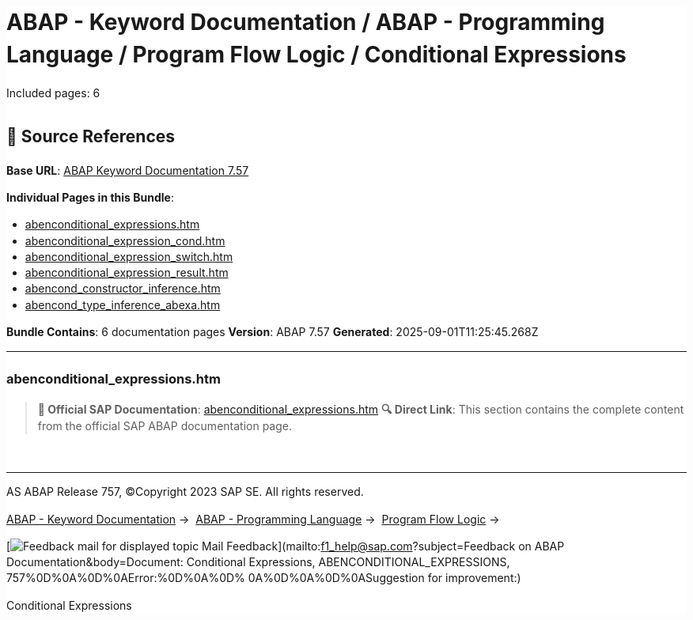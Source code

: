 # ABAP - Keyword Documentation / ABAP - Programming Language / Program Flow Logic / Conditional Expressions

Included pages: 6



## 🔗 Source References

**Base URL**: [ABAP Keyword Documentation 7.57](https://help.sap.com/doc/abapdocu_757_index_htm/7.57/en-US/index.htm)

**Individual Pages in this Bundle**:
- [abenconditional_expressions.htm](https://help.sap.com/doc/abapdocu_757_index_htm/7.57/en-US/abenconditional_expressions.htm)
- [abenconditional_expression_cond.htm](https://help.sap.com/doc/abapdocu_757_index_htm/7.57/en-US/abenconditional_expression_cond.htm)
- [abenconditional_expression_switch.htm](https://help.sap.com/doc/abapdocu_757_index_htm/7.57/en-US/abenconditional_expression_switch.htm)
- [abenconditional_expression_result.htm](https://help.sap.com/doc/abapdocu_757_index_htm/7.57/en-US/abenconditional_expression_result.htm)
- [abencond_constructor_inference.htm](https://help.sap.com/doc/abapdocu_757_index_htm/7.57/en-US/abencond_constructor_inference.htm)
- [abencond_type_inference_abexa.htm](https://help.sap.com/doc/abapdocu_757_index_htm/7.57/en-US/abencond_type_inference_abexa.htm)

**Bundle Contains**: 6 documentation pages
**Version**: ABAP 7.57
**Generated**: 2025-09-01T11:25:45.268Z

---

### abenconditional_expressions.htm

> **📖 Official SAP Documentation**: [abenconditional_expressions.htm](https://help.sap.com/doc/abapdocu_757_index_htm/7.57/en-US/abenconditional_expressions.htm)
> **🔍 Direct Link**: This section contains the complete content from the official SAP ABAP documentation page.


  

* * *

AS ABAP Release 757, ©Copyright 2023 SAP SE. All rights reserved.

[ABAP - Keyword Documentation](javascript:call_link\('abenabap.htm'\)) →  [ABAP - Programming Language](javascript:call_link\('abenabap_reference.htm'\)) →  [Program Flow Logic](javascript:call_link\('abenabap_flow_logic.htm'\)) → 

 [![](Mail.gif?object=Mail.gif&sap-language=EN "Feedback mail for displayed topic") Mail Feedback](mailto:f1_help@sap.com?subject=Feedback on ABAP Documentation&body=Document: Conditional Expressions, ABENCONDITIONAL_EXPRESSIONS, 757%0D%0A%0D%0AError:%0D%0A%0D%
0A%0D%0A%0D%0ASuggestion for improvement:)

Conditional Expressions
